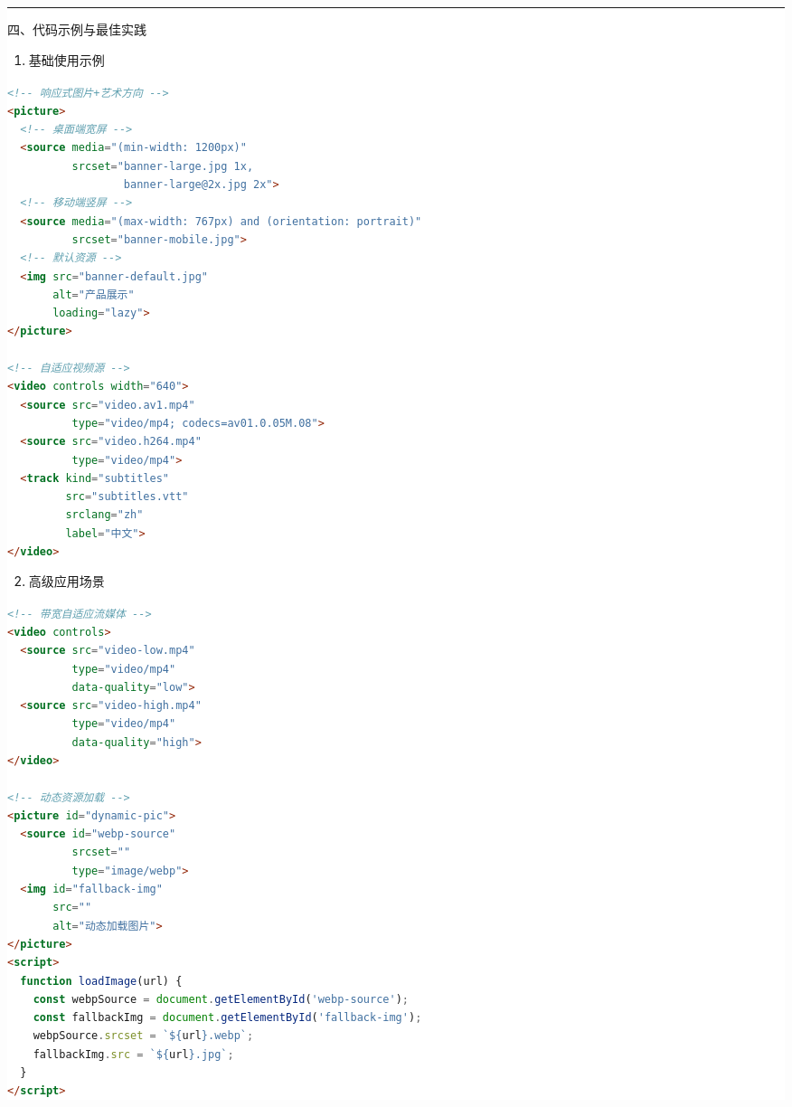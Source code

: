 ```html 
```
 
---
 
四、代码示例与最佳实践 
 
1. 基础使用示例 
```html 
<!-- 响应式图片+艺术方向 -->
<picture>
  <!-- 桌面端宽屏 -->
  <source media="(min-width: 1200px)" 
          srcset="banner-large.jpg 1x, 
                  banner-large@2x.jpg 2x">
  <!-- 移动端竖屏 -->
  <source media="(max-width: 767px) and (orientation: portrait)" 
          srcset="banner-mobile.jpg">
  <!-- 默认资源 -->
  <img src="banner-default.jpg" 
       alt="产品展示" 
       loading="lazy">
</picture>
 
<!-- 自适应视频源 -->
<video controls width="640">
  <source src="video.av1.mp4" 
          type="video/mp4; codecs=av01.0.05M.08">
  <source src="video.h264.mp4" 
          type="video/mp4">
  <track kind="subtitles" 
         src="subtitles.vtt" 
         srclang="zh" 
         label="中文">
</video>
```
 
2. 高级应用场景 
```html 
<!-- 带宽自适应流媒体 -->
<video controls>
  <source src="video-low.mp4" 
          type="video/mp4" 
          data-quality="low">
  <source src="video-high.mp4" 
          type="video/mp4" 
          data-quality="high">
</video>
 
<!-- 动态资源加载 -->
<picture id="dynamic-pic">
  <source id="webp-source" 
          srcset="" 
          type="image/webp">
  <img id="fallback-img" 
       src="" 
       alt="动态加载图片">
</picture>
<script>
  function loadImage(url) {
    const webpSource = document.getElementById('webp-source');
    const fallbackImg = document.getElementById('fallback-img');
    webpSource.srcset = `${url}.webp`;
    fallbackImg.src = `${url}.jpg`;
  }
</script>
```
